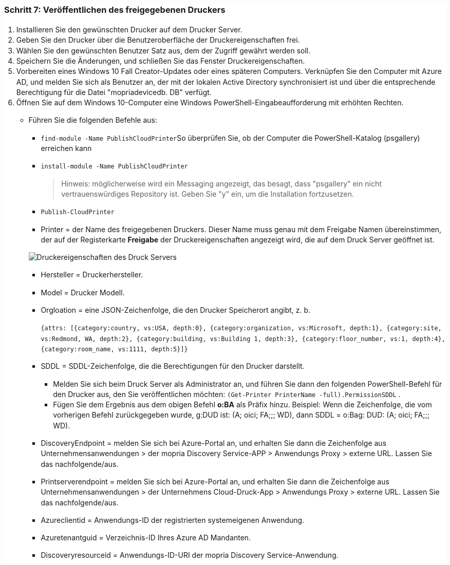 ### <a name="step-7---publish-the-shared-printer"></a>Schritt 7: Veröffentlichen des freigegebenen Druckers

1. Installieren Sie den gewünschten Drucker auf dem Drucker Server.
2. Geben Sie den Drucker über die Benutzeroberfläche der Druckereigenschaften frei.
3. Wählen Sie den gewünschten Benutzer Satz aus, dem der Zugriff gewährt werden soll.
4. Speichern Sie die Änderungen, und schließen Sie das Fenster Druckereigenschaften.
5. Vorbereiten eines Windows 10 Fall Creator-Updates oder eines späteren Computers. Verknüpfen Sie den Computer mit Azure AD, und melden Sie sich als Benutzer an, der mit der lokalen Active Directory synchronisiert ist und über die entsprechende Berechtigung für die Datei "mopriadevicedb. DB" verfügt.
6. Öffnen Sie auf dem Windows 10-Computer eine Windows PowerShell-Eingabeaufforderung mit erhöhten Rechten.
    - Führen Sie die folgenden Befehle aus:
        - `find-module -Name PublishCloudPrinter`So überprüfen Sie, ob der Computer die PowerShell-Katalog (psgallery) erreichen kann
        - `install-module -Name PublishCloudPrinter`

            > Hinweis: möglicherweise wird ein Messaging angezeigt, das besagt, dass "psgallery" ein nicht vertrauenswürdiges Repository ist.  Geben Sie "y" ein, um die Installation fortzusetzen.

        - `Publish-CloudPrinter`
        - Printer = der Name des freigegebenen Druckers. Dieser Name muss genau mit dem Freigabe Namen übereinstimmen, der auf der Registerkarte **Freigabe** der Druckereigenschaften angezeigt wird, die auf dem Druck Server geöffnet ist.

        ![Druckereigenschaften des Druck Servers](../media/hybrid-cloud-print/PrintServer-PrinterProperties.png)

        - Hersteller = Druckerhersteller.
        - Model = Drucker Modell.
        - Orgloation = eine JSON-Zeichenfolge, die den Drucker Speicherort angibt, z. b.

            `{attrs: [{category:country, vs:USA, depth:0}, {category:organization, vs:Microsoft, depth:1}, {category:site, vs:Redmond, WA, depth:2}, {category:building, vs:Building 1, depth:3}, {category:floor_number, vs:1, depth:4}, {category:room_name, vs:1111, depth:5}]}`

        - SDDL = SDDL-Zeichenfolge, die die Berechtigungen für den Drucker darstellt.
            - Melden Sie sich beim Druck Server als Administrator an, und führen Sie dann den folgenden PowerShell-Befehl für den Drucker aus, den Sie veröffentlichen möchten: `(Get-Printer PrinterName -full).PermissionSDDL` .
            - Fügen Sie dem Ergebnis aus dem obigen Befehl **o:BA** als Präfix hinzu. Beispiel: Wenn die Zeichenfolge, die vom vorherigen Befehl zurückgegeben wurde, g:DUD ist: (A; oici; FA;;; WD), dann SDDL = o:Bag: DUD: (A; oici; FA;;; WD).
        - DiscoveryEndpoint = melden Sie sich bei Azure-Portal an, und erhalten Sie dann die Zeichenfolge aus Unternehmensanwendungen > der mopria Discovery Service-APP > Anwendungs Proxy > externe URL. Lassen Sie das nachfolgende/aus.
        - Printserverendpoint = melden Sie sich bei Azure-Portal an, und erhalten Sie dann die Zeichenfolge aus Unternehmensanwendungen > der Unternehmens Cloud-Druck-App > Anwendungs Proxy > externe URL. Lassen Sie das nachfolgende/aus.
        - Azureclientid = Anwendungs-ID der registrierten systemeigenen Anwendung.
        - Azuretenantguid = Verzeichnis-ID Ihres Azure AD Mandanten.
        - Discoveryresourceid = Anwendungs-ID-URI der mopria Discovery Service-Anwendung.
